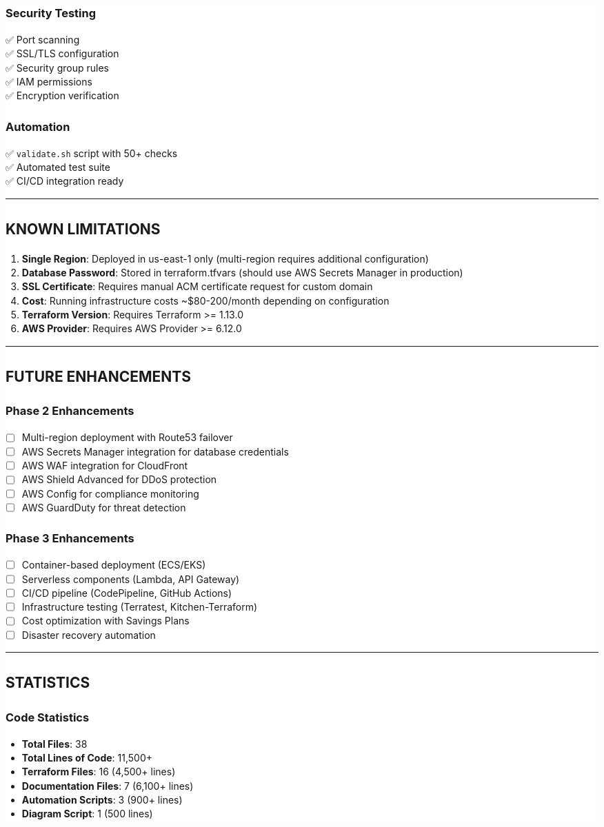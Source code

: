 ### Security Testing
✅ Port scanning  
✅ SSL/TLS configuration  
✅ Security group rules  
✅ IAM permissions  
✅ Encryption verification  

### Automation
✅ `validate.sh` script with 50+ checks  
✅ Automated test suite  
✅ CI/CD integration ready  

---

## KNOWN LIMITATIONS

1. **Single Region**: Deployed in us-east-1 only (multi-region requires additional configuration)
2. **Database Password**: Stored in terraform.tfvars (should use AWS Secrets Manager in production)
3. **SSL Certificate**: Requires manual ACM certificate request for custom domain
4. **Cost**: Running infrastructure costs ~$80-200/month depending on configuration
5. **Terraform Version**: Requires Terraform >= 1.13.0
6. **AWS Provider**: Requires AWS Provider >= 6.12.0

---

## FUTURE ENHANCEMENTS

### Phase 2 Enhancements
- [ ] Multi-region deployment with Route53 failover
- [ ] AWS Secrets Manager integration for database credentials
- [ ] AWS WAF integration for CloudFront
- [ ] AWS Shield Advanced for DDoS protection
- [ ] AWS Config for compliance monitoring
- [ ] AWS GuardDuty for threat detection

### Phase 3 Enhancements
- [ ] Container-based deployment (ECS/EKS)
- [ ] Serverless components (Lambda, API Gateway)
- [ ] CI/CD pipeline (CodePipeline, GitHub Actions)
- [ ] Infrastructure testing (Terratest, Kitchen-Terraform)
- [ ] Cost optimization with Savings Plans
- [ ] Disaster recovery automation

---

## STATISTICS

### Code Statistics
- **Total Files**: 38
- **Total Lines of Code**: 11,500+
- **Terraform Files**: 16 (4,500+ lines)
- **Documentation Files**: 7 (6,100+ lines)
- **Automation Scripts**: 3 (900+ lines)
- **Diagram Script**: 1 (500 lines)
